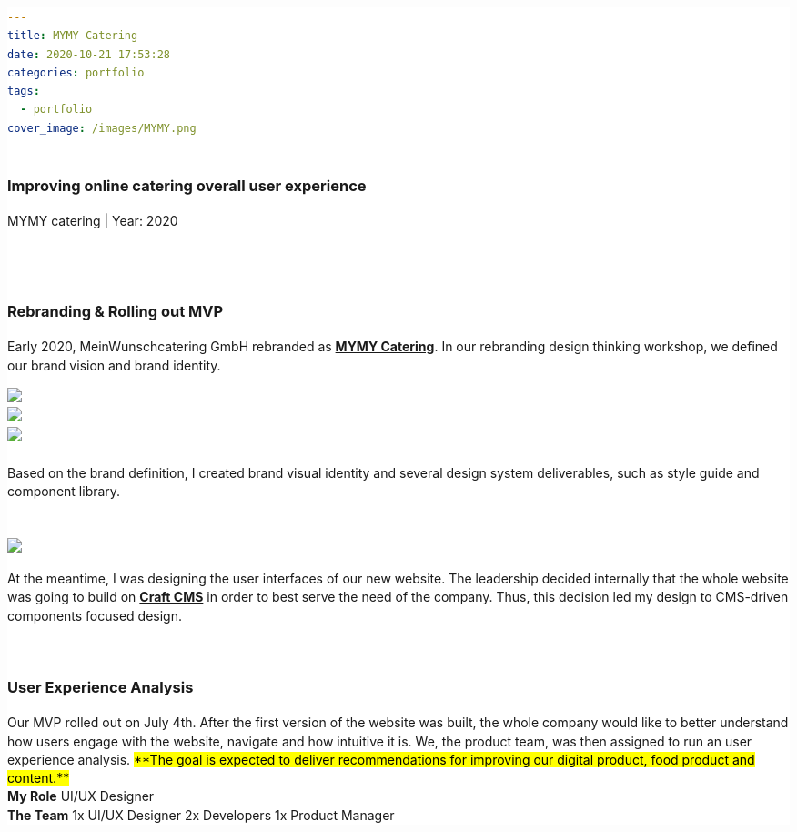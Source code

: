 ```yaml
---
title: MYMY Catering
date: 2020-10-21 17:53:28
categories: portfolio
tags:
  - portfolio
cover_image: /images/MYMY.png
---
```

<h3 class="mb-0 text-center font-weight-bold">Improving online catering overall user experience</h3>
<p class="text-muted text-center">MYMY catering | Year: 2020</p>

</br>
</br>

### Rebranding & Rolling out MVP
Early 2020, MeinWunschcatering GmbH rebranded as **[MYMY Catering](https://www.mymycatering.com/en-de/)**. In our rebranding design thinking workshop, we defined our brand vision and brand identity.

<img src="https://www.dropbox.com/s/9m99n9ebvyo0hgt/IMG_4109.jpg?raw=1" width="100%" height="auto"/>
<div class="row">
  <div class="col-12 col-md-6">
      <img src="https://www.dropbox.com/s/0dbe9lxqzelrqrq/IMG_4118.jpg?raw=1" width="100%" height="auto" />
  </div>
  <div class="col-12 col-md-6">
      <img src="https://www.dropbox.com/s/4py2ex76scjvo6w/IMG_4120.jpg?raw=1" width="100%" height="auto" />
  </div>
</div>
</br>
Based on the brand definition, I created brand visual identity and several design system deliverables, such as style guide and component library. 
<div style="text-align:center;margin-bottom:40px;width:100%;">
  <video width="100%" id="video" preload="auto" autoplay loop>
    <source id="mp4" src="/images/MYMYlogo.mp4" type="video/mp4">
  </video>
</div>
<img src="https://www.dropbox.com/s/1bwv8tiyl1pcw24/MYMYcolor.png?raw=1" width="100%" height="auto"/>

At the meantime, I was designing the user interfaces of our new website. The leadership decided internally that the whole website was going to build on **[Craft CMS](https://craftcms.com/)** in order to best serve the need of the company. Thus, this decision led my design to CMS-driven components focused design. 

</br>

<h3 class="mb-0">User Experience Analysis</h3>
Our MVP rolled out on July 4th. After the first version of the website was built, the whole company would like to better understand how users engage with the website, navigate and how intuitive it is. We, the product team, was then assigned to run an user experience analysis. 
<mark>**The goal is expected to deliver recommendations for improving our digital product, food product and content.**</mark>
<div class="row mb-5">
  <div class="col-6 col-md-3">
    <strong><i class="fas fa-suitcase"></i> My Role</strong>
    UI/UX Designer
  </div>
  <div class="col-6 col-md-3">
    <strong><i class="fas fa-user-friends"></i> The Team</strong>
    1x UI/UX Designer
    2x Developers
    1x Product Manager